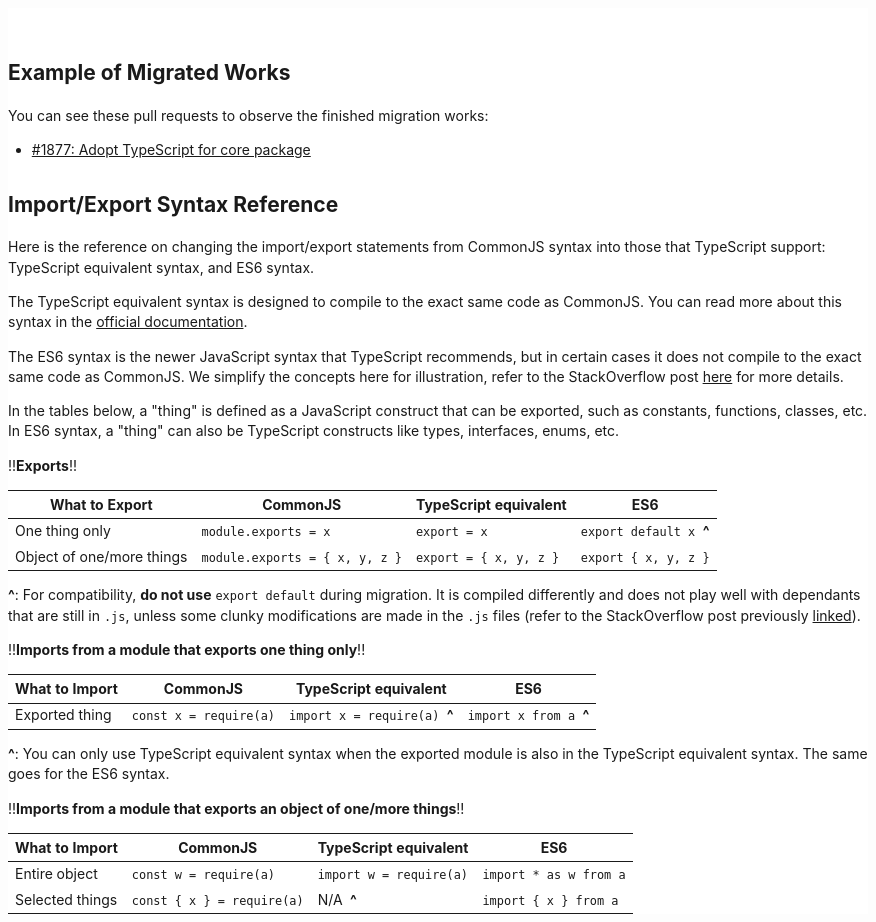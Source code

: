 </panel>
<br/>

## Example of Migrated Works

You can see these pull requests to observe the finished migration works:

- [#1877: Adopt TypeScript for core package](https://github.com/MarkBind/markbind/pull/1877)

## Import/Export Syntax Reference

Here is the reference on changing the import/export statements from CommonJS syntax into those that TypeScript support: TypeScript equivalent syntax, and ES6 syntax.

The TypeScript equivalent syntax is designed to compile to the exact same code as CommonJS. You can read more about this syntax in the [official documentation](https://www.typescriptlang.org/docs/handbook/modules.html#export--and-import--require).

The ES6 syntax is the newer JavaScript syntax that TypeScript recommends, but in certain cases it does not compile to the exact same code as CommonJS. We simplify the concepts here for illustration, refer to the StackOverflow post [here](https://stackoverflow.com/questions/40294870/module-exports-vs-export-default-in-node-js-and-es6) for more details.

In the tables below, a "thing" is defined as a JavaScript construct that can be exported, such as constants, functions, classes, etc. In ES6 syntax, a "thing" can also be TypeScript constructs like types, interfaces, enums, etc.

!!**Exports**!!

| What to Export            | CommonJS                       | TypeScript equivalent  | ES6                            |
|---------------------------|--------------------------------|------------------------|--------------------------------|
| One thing only            | `module.exports = x`           | `export = x`           | `export default x` **&nbsp;^** |
| Object of one/more things | `module.exports = { x, y, z }` | `export = { x, y, z }` | `export { x, y, z }`           |

**^**: For compatibility, **do not use** `export default` during migration. It is compiled differently and does not play well with dependants that are still in `.js`, unless some clunky modifications are made in the `.js` files (refer to the StackOverflow post previously [linked](https://stackoverflow.com/questions/40294870/module-exports-vs-export-default-in-node-js-and-es6)).

!!**Imports from a module that exports one thing only**!!

| What to Import | CommonJS               | TypeScript equivalent               | ES6                           |
|----------------|------------------------|-------------------------------------|-------------------------------|
| Exported thing | `const x = require(a)` | `import x = require(a)` **&nbsp;^** | `import x from a` **&nbsp;^** |

**^**: You can only use TypeScript equivalent syntax when the exported module is also in the TypeScript equivalent syntax. The same goes for the ES6 syntax.

!!**Imports from a module that exports an object of one/more things**!!

| What to Import  | CommonJS                   | TypeScript equivalent   | ES6                    |
|-----------------|----------------------------|-------------------------|------------------------|
| Entire object   | `const w = require(a)`     | `import w = require(a)` | `import * as w from a` |
| Selected things | `const { x } = require(a)` | N/A  **&nbsp;^**        | `import { x } from a`  |
